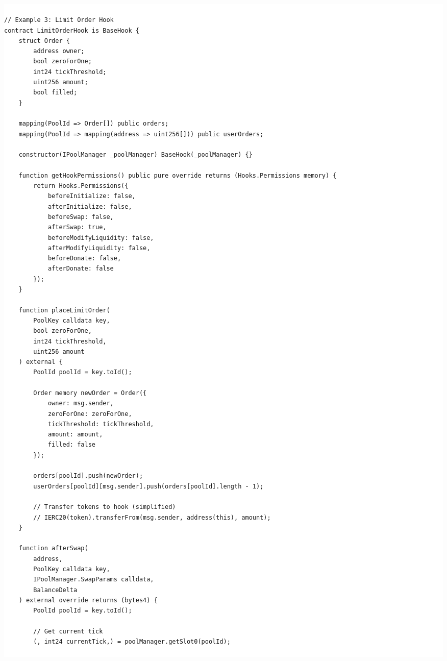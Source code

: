 ```solidity

// Example 3: Limit Order Hook
contract LimitOrderHook is BaseHook {
    struct Order {
        address owner;
        bool zeroForOne;
        int24 tickThreshold;
        uint256 amount;
        bool filled;
    }
    
    mapping(PoolId => Order[]) public orders;
    mapping(PoolId => mapping(address => uint256[])) public userOrders;
    
    constructor(IPoolManager _poolManager) BaseHook(_poolManager) {}
    
    function getHookPermissions() public pure override returns (Hooks.Permissions memory) {
        return Hooks.Permissions({
            beforeInitialize: false,
            afterInitialize: false,
            beforeSwap: false,
            afterSwap: true,
            beforeModifyLiquidity: false,
            afterModifyLiquidity: false,
            beforeDonate: false,
            afterDonate: false
        });
    }
    
    function placeLimitOrder(
        PoolKey calldata key,
        bool zeroForOne,
        int24 tickThreshold,
        uint256 amount
    ) external {
        PoolId poolId = key.toId();
        
        Order memory newOrder = Order({
            owner: msg.sender,
            zeroForOne: zeroForOne,
            tickThreshold: tickThreshold,
            amount: amount,
            filled: false
        });
        
        orders[poolId].push(newOrder);
        userOrders[poolId][msg.sender].push(orders[poolId].length - 1);
        
        // Transfer tokens to hook (simplified)
        // IERC20(token).transferFrom(msg.sender, address(this), amount);
    }
    
    function afterSwap(
        address,
        PoolKey calldata key,
        IPoolManager.SwapParams calldata,
        BalanceDelta
    ) external override returns (bytes4) {
        PoolId poolId = key.toId();
        
        // Get current tick
        (, int24 currentTick,) = poolManager.getSlot0(poolId);
        
```